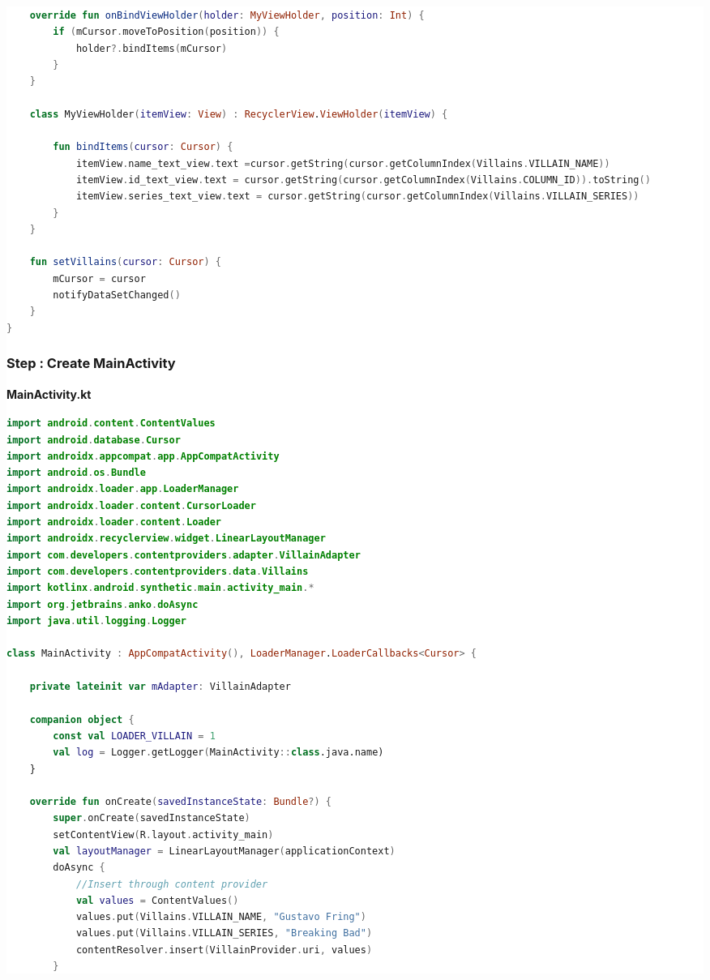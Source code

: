 ```kotlin
    override fun onBindViewHolder(holder: MyViewHolder, position: Int) {
        if (mCursor.moveToPosition(position)) {
            holder?.bindItems(mCursor)
        }
    }

    class MyViewHolder(itemView: View) : RecyclerView.ViewHolder(itemView) {

        fun bindItems(cursor: Cursor) {
            itemView.name_text_view.text =cursor.getString(cursor.getColumnIndex(Villains.VILLAIN_NAME))
            itemView.id_text_view.text = cursor.getString(cursor.getColumnIndex(Villains.COLUMN_ID)).toString()
            itemView.series_text_view.text = cursor.getString(cursor.getColumnIndex(Villains.VILLAIN_SERIES))
        }
    }

    fun setVillains(cursor: Cursor) {
        mCursor = cursor
        notifyDataSetChanged()
    }
}
```

### Step : Create MainActivity

**MainActivity.kt**

```kotlin
import android.content.ContentValues
import android.database.Cursor
import androidx.appcompat.app.AppCompatActivity
import android.os.Bundle
import androidx.loader.app.LoaderManager
import androidx.loader.content.CursorLoader
import androidx.loader.content.Loader
import androidx.recyclerview.widget.LinearLayoutManager
import com.developers.contentproviders.adapter.VillainAdapter
import com.developers.contentproviders.data.Villains
import kotlinx.android.synthetic.main.activity_main.*
import org.jetbrains.anko.doAsync
import java.util.logging.Logger

class MainActivity : AppCompatActivity(), LoaderManager.LoaderCallbacks<Cursor> {

    private lateinit var mAdapter: VillainAdapter

    companion object {
        const val LOADER_VILLAIN = 1
        val log = Logger.getLogger(MainActivity::class.java.name)
    }

    override fun onCreate(savedInstanceState: Bundle?) {
        super.onCreate(savedInstanceState)
        setContentView(R.layout.activity_main)
        val layoutManager = LinearLayoutManager(applicationContext)
        doAsync {
            //Insert through content provider
            val values = ContentValues()
            values.put(Villains.VILLAIN_NAME, "Gustavo Fring")
            values.put(Villains.VILLAIN_SERIES, "Breaking Bad")
            contentResolver.insert(VillainProvider.uri, values)
        }
```